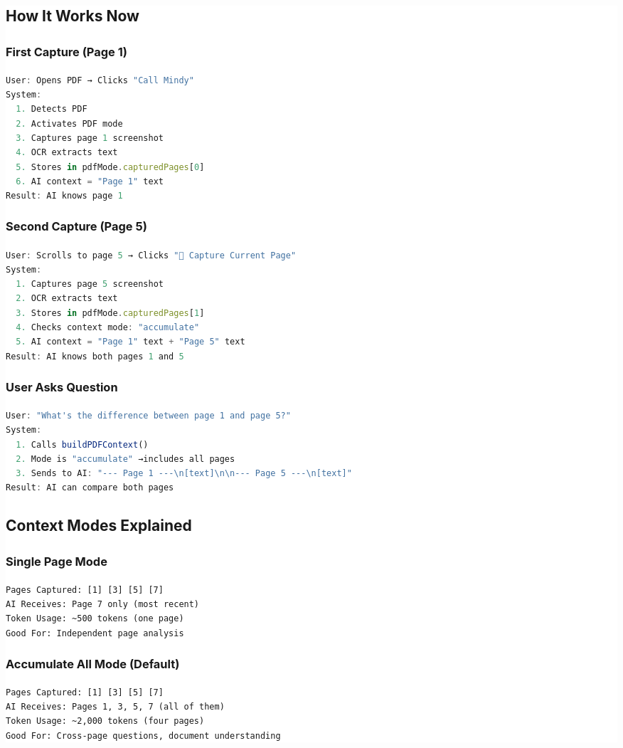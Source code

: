 ## How It Works Now

### First Capture (Page 1)
```javascript
User: Opens PDF → Clicks "Call Mindy"
System: 
  1. Detects PDF
  2. Activates PDF mode
  3. Captures page 1 screenshot
  4. OCR extracts text
  5. Stores in pdfMode.capturedPages[0]
  6. AI context = "Page 1" text
Result: AI knows page 1
```

### Second Capture (Page 5)
```javascript
User: Scrolls to page 5 → Clicks "🔄 Capture Current Page"
System:
  1. Captures page 5 screenshot
  2. OCR extracts text
  3. Stores in pdfMode.capturedPages[1]
  4. Checks context mode: "accumulate"
  5. AI context = "Page 1" text + "Page 5" text
Result: AI knows both pages 1 and 5
```

### User Asks Question
```javascript
User: "What's the difference between page 1 and page 5?"
System:
  1. Calls buildPDFContext()
  2. Mode is "accumulate" →includes all pages
  3. Sends to AI: "--- Page 1 ---\n[text]\n\n--- Page 5 ---\n[text]"
Result: AI can compare both pages
```

## Context Modes Explained

### Single Page Mode
```
Pages Captured: [1] [3] [5] [7]
AI Receives: Page 7 only (most recent)
Token Usage: ~500 tokens (one page)
Good For: Independent page analysis
```

### Accumulate All Mode (Default)
```
Pages Captured: [1] [3] [5] [7]
AI Receives: Pages 1, 3, 5, 7 (all of them)
Token Usage: ~2,000 tokens (four pages)
Good For: Cross-page questions, document understanding
```
